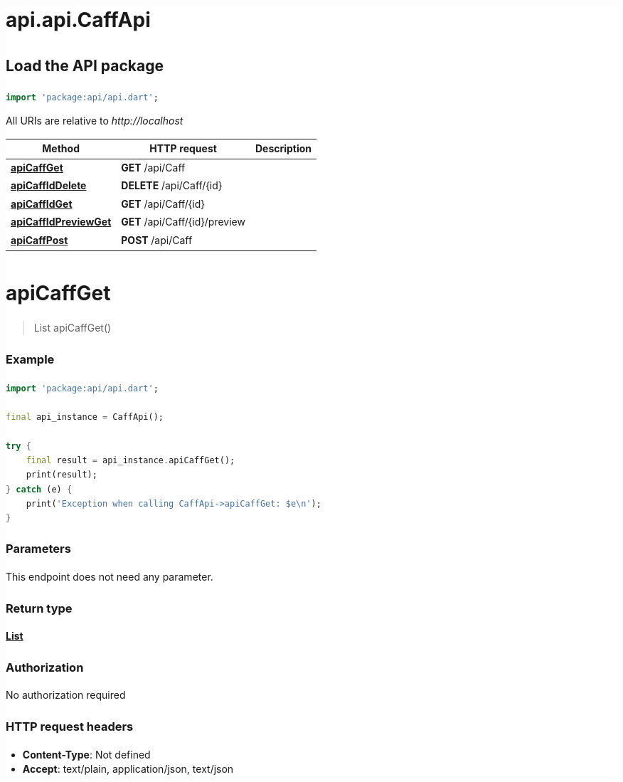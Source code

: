 # api.api.CaffApi

## Load the API package
```dart
import 'package:api/api.dart';
```

All URIs are relative to *http://localhost*

Method | HTTP request | Description
------------- | ------------- | -------------
[**apiCaffGet**](CaffApi.md#apicaffget) | **GET** /api/Caff | 
[**apiCaffIdDelete**](CaffApi.md#apicaffiddelete) | **DELETE** /api/Caff/{id} | 
[**apiCaffIdGet**](CaffApi.md#apicaffidget) | **GET** /api/Caff/{id} | 
[**apiCaffIdPreviewGet**](CaffApi.md#apicaffidpreviewget) | **GET** /api/Caff/{id}/preview | 
[**apiCaffPost**](CaffApi.md#apicaffpost) | **POST** /api/Caff | 


# **apiCaffGet**
> List<CaffResponse> apiCaffGet()



### Example
```dart
import 'package:api/api.dart';

final api_instance = CaffApi();

try {
    final result = api_instance.apiCaffGet();
    print(result);
} catch (e) {
    print('Exception when calling CaffApi->apiCaffGet: $e\n');
}
```

### Parameters
This endpoint does not need any parameter.

### Return type

[**List<CaffResponse>**](CaffResponse.md)

### Authorization

No authorization required

### HTTP request headers

 - **Content-Type**: Not defined
 - **Accept**: text/plain, application/json, text/json
